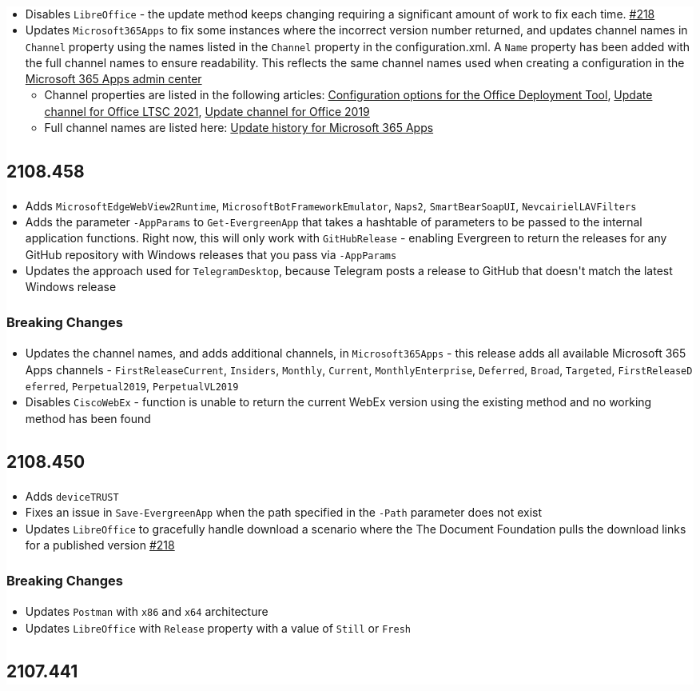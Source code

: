 * Disables `LibreOffice` - the update method keeps changing requiring a significant amount of work to fix each time. [#218](https://github.com/eucpilots/evergreen-module/issues/218)
* Updates `Microsoft365Apps` to fix some instances where the incorrect version number returned, and updates channel names in `Channel` property using the names listed in the `Channel` property in the configuration.xml. A `Name` property has been added with the full channel names to ensure readability. This reflects the same channel names used when creating a configuration in the [Microsoft 365 Apps admin center](https://config.office.com/)
  * Channel properties are listed in the following articles: [Configuration options for the Office Deployment Tool](https://docs.microsoft.com/en-us/deployoffice/office-deployment-tool-configuration-options#channel-attribute-part-of-add-element), [Update channel for Office LTSC 2021](https://docs.microsoft.com/en-us/deployoffice/ltsc2021/update#update-channel-for-office-ltsc-2021), [Update channel for Office 2019](https://docs.microsoft.com/en-us/deployoffice/office2019/update#update-channel-for-office-2019)
  * Full channel names are listed here: [Update history for Microsoft 365 Apps](https://docs.microsoft.com/en-us/officeupdates/update-history-microsoft365-apps-by-date)

## 2108.458

* Adds `MicrosoftEdgeWebView2Runtime`, `MicrosoftBotFrameworkEmulator`, `Naps2`, `SmartBearSoapUI`, `NevcairielLAVFilters`
* Adds the parameter `-AppParams` to `Get-EvergreenApp` that takes a hashtable of parameters to be passed to the internal application functions. Right now, this will only work with `GitHubRelease` - enabling Evergreen to return the releases for any GitHub repository with Windows releases that you pass via `-AppParams`
* Updates the approach used for `TelegramDesktop`, because Telegram posts a release to GitHub that doesn't match the latest Windows release

### Breaking Changes

* Updates the channel names, and adds additional channels, in `Microsoft365Apps` - this release adds all available Microsoft 365 Apps channels - `FirstReleaseCurrent`, `Insiders`, `Monthly`, `Current`, `MonthlyEnterprise`, `Deferred`, `Broad`, `Targeted`, `FirstReleaseDeferred`, `Perpetual2019`, `PerpetualVL2019`
* Disables `CiscoWebEx` - function is unable to return the current WebEx version using the existing method and no working method has been found

## 2108.450

* Adds `deviceTRUST`
* Fixes an issue in `Save-EvergreenApp` when the path specified in the `-Path` parameter does not exist
* Updates `LibreOffice` to gracefully handle download a scenario where the The Document Foundation pulls the download links for a published version [#218](https://github.com/eucpilots/evergreen-module/issues/218)

### Breaking Changes

* Updates `Postman` with `x86` and `x64` architecture
* Updates `LibreOffice` with `Release` property with a value of `Still` or `Fresh`

## 2107.441
